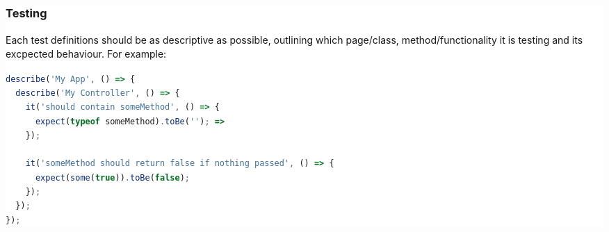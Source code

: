 ### Testing

Each test definitions should be as descriptive as possible, outlining which page/class, method/functionality it is testing and its excpected behaviour. For example:

```javascript
describe('My App', () => {
  describe('My Controller', () => {
    it('should contain someMethod', () => {
      expect(typeof someMethod).toBe(''); =>
    });

    it('someMethod should return false if nothing passed', () => {
      expect(some(true)).toBe(false);
    });
  });
});
```
